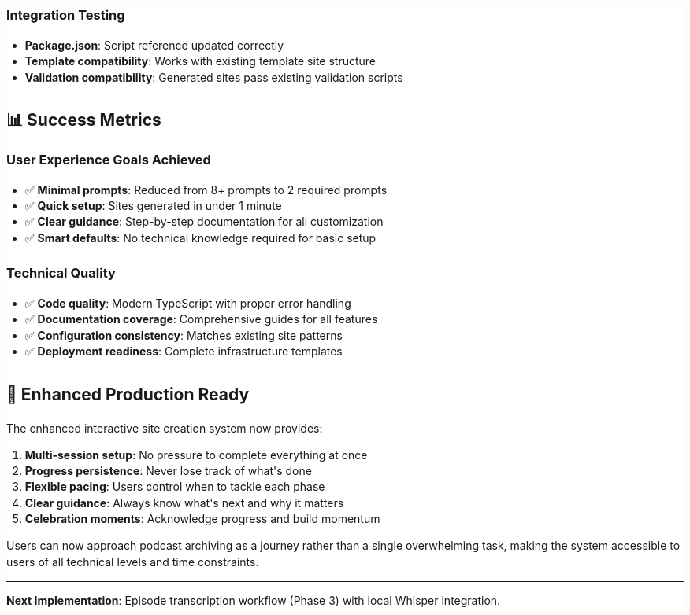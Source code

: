 ### **Integration Testing**
- **Package.json**: Script reference updated correctly
- **Template compatibility**: Works with existing template site structure
- **Validation compatibility**: Generated sites pass existing validation scripts

## 📊 Success Metrics

### **User Experience Goals Achieved**
- ✅ **Minimal prompts**: Reduced from 8+ prompts to 2 required prompts
- ✅ **Quick setup**: Sites generated in under 1 minute
- ✅ **Clear guidance**: Step-by-step documentation for all customization
- ✅ **Smart defaults**: No technical knowledge required for basic setup

### **Technical Quality**
- ✅ **Code quality**: Modern TypeScript with proper error handling
- ✅ **Documentation coverage**: Comprehensive guides for all features
- ✅ **Configuration consistency**: Matches existing site patterns
- ✅ **Deployment readiness**: Complete infrastructure templates

## 🎉 Enhanced Production Ready

The enhanced interactive site creation system now provides:

1. **Multi-session setup**: No pressure to complete everything at once
2. **Progress persistence**: Never lose track of what's done
3. **Flexible pacing**: Users control when to tackle each phase
4. **Clear guidance**: Always know what's next and why it matters
5. **Celebration moments**: Acknowledge progress and build momentum

Users can now approach podcast archiving as a journey rather than a single overwhelming task, making the system accessible to users of all technical levels and time constraints.

---

**Next Implementation**: Episode transcription workflow (Phase 3) with local Whisper integration.